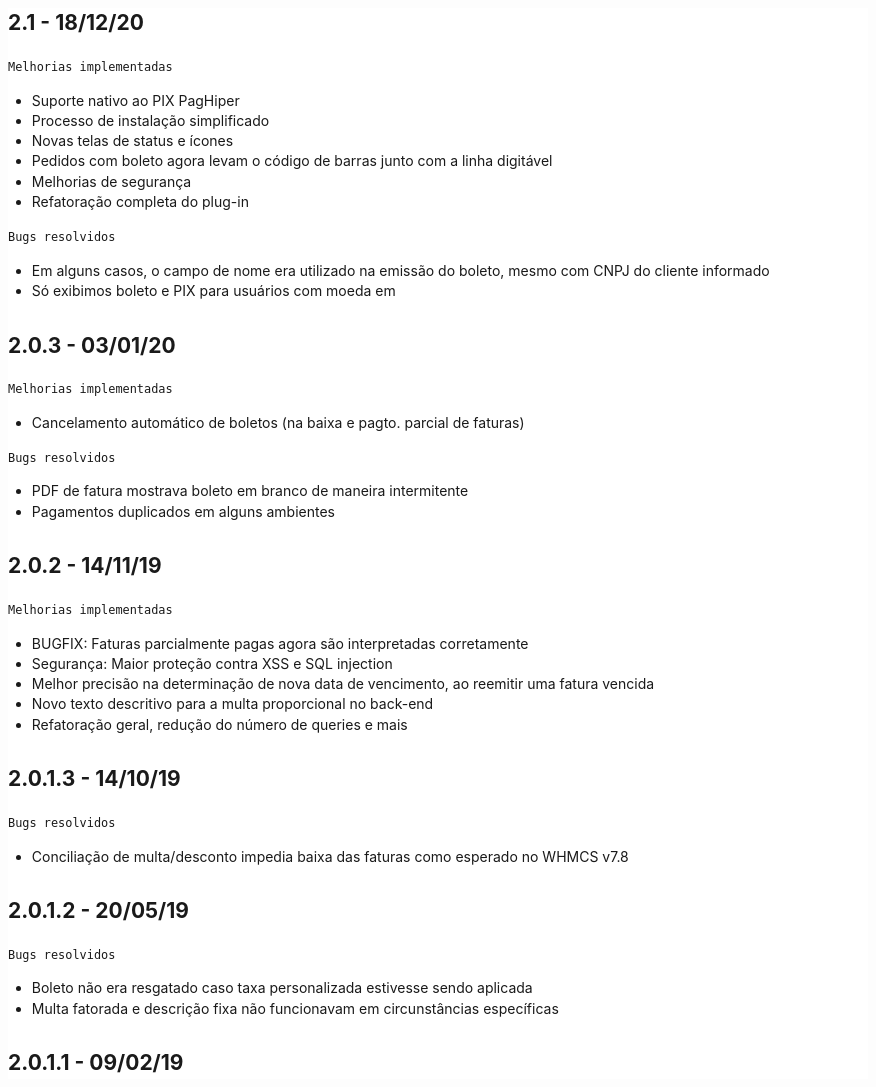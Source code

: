 
## 2.1 - 18/12/20

`Melhorias implementadas`

* Suporte nativo ao PIX PagHiper
* Processo de instalação simplificado
* Novas telas de status e ícones
* Pedidos com boleto agora levam o código de barras junto com a linha digitável
* Melhorias de segurança
* Refatoração completa do plug-in

`Bugs resolvidos`

* Em alguns casos, o campo de nome era utilizado na emissão do boleto, mesmo com CNPJ do cliente informado
* Só exibimos boleto e PIX para usuários com moeda em

## 2.0.3 - 03/01/20

`Melhorias implementadas`

* Cancelamento automático de boletos (na baixa e pagto. parcial de faturas)

`Bugs resolvidos`

* PDF de fatura mostrava boleto em branco de maneira intermitente
* Pagamentos duplicados em alguns ambientes

## 2.0.2 - 14/11/19

`Melhorias implementadas`

* BUGFIX: Faturas parcialmente pagas agora são interpretadas corretamente
* Segurança: Maior proteção contra XSS e SQL injection
* Melhor precisão na determinação de nova data de vencimento, ao reemitir uma fatura vencida
* Novo texto descritivo para a multa proporcional no back-end
* Refatoração geral, redução do número de queries e mais

## 2.0.1.3 - 14/10/19

`Bugs resolvidos`

* Conciliação de multa/desconto impedia baixa das faturas como esperado no WHMCS v7.8

## 2.0.1.2 - 20/05/19

`Bugs resolvidos`

* Boleto não era resgatado caso taxa personalizada estivesse sendo aplicada
* Multa fatorada e descrição fixa não funcionavam em circunstâncias específicas

## 2.0.1.1 - 09/02/19
